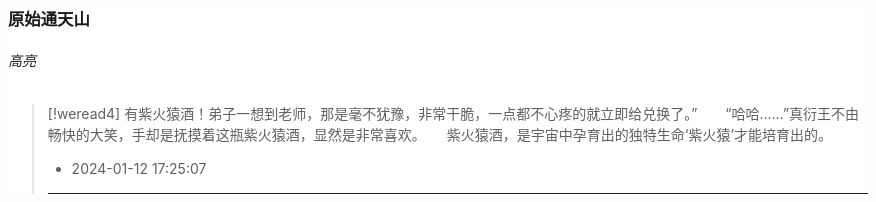 









### 原始通天山







































###### 高亮

>[!weread4] 有紫火猿酒！弟子一想到老师，那是毫不犹豫，非常干脆，一点都不心疼的就立即给兑换了。”　　“哈哈……”真衍王不由畅快的大笑，手却是抚摸着这瓶紫火猿酒，显然是非常喜欢。　　紫火猿酒，是宇宙中孕育出的独特生命‘紫火猿’才能培育出的。
 >- 2024-01-12 17:25:07
 >---





























